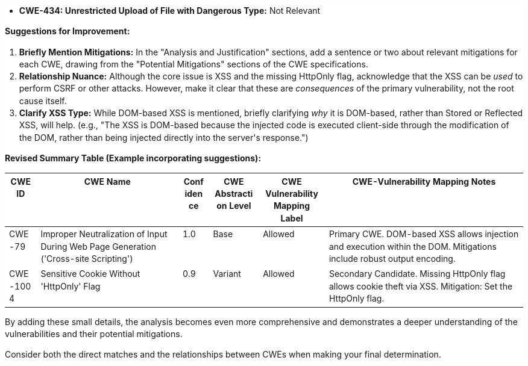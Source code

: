 *   **CWE-434: Unrestricted Upload of File with Dangerous Type:** Not Relevant

**Suggestions for Improvement:**

1.  **Briefly Mention Mitigations:**  In the "Analysis and Justification" sections, add a sentence or two about relevant mitigations for each CWE, drawing from the "Potential Mitigations" sections of the CWE specifications.
2.  **Relationship Nuance:** Although the core issue is XSS and the missing HttpOnly flag, acknowledge that the XSS can be *used* to perform CSRF or other attacks.  However, make it clear that these are *consequences* of the primary vulnerability, not the root cause itself.
3.  **Clarify XSS Type:** While DOM-based XSS is mentioned, briefly clarifying *why* it is DOM-based, rather than Stored or Reflected XSS, will help. (e.g., "The XSS is DOM-based because the injected code is executed client-side through the modification of the DOM, rather than being injected directly into the server's response.")

**Revised Summary Table (Example incorporating suggestions):**

| CWE ID | CWE Name | Confidence | CWE Abstraction Level | CWE Vulnerability Mapping Label | CWE-Vulnerability Mapping Notes |
|---|---|---|---|---|---|
| CWE-79 | Improper Neutralization of Input During Web Page Generation ('Cross-site Scripting') | 1.0 | Base | Allowed | Primary CWE. DOM-based XSS allows injection and execution within the DOM. Mitigations include robust output encoding. |
| CWE-1004 | Sensitive Cookie Without 'HttpOnly' Flag | 0.9 | Variant | Allowed | Secondary Candidate. Missing HttpOnly flag allows cookie theft via XSS. Mitigation: Set the HttpOnly flag. |

By adding these small details, the analysis becomes even more comprehensive and demonstrates a deeper understanding of the vulnerabilities and their potential mitigations.

Consider both the direct matches and the relationships between CWEs
when making your final determination.
        